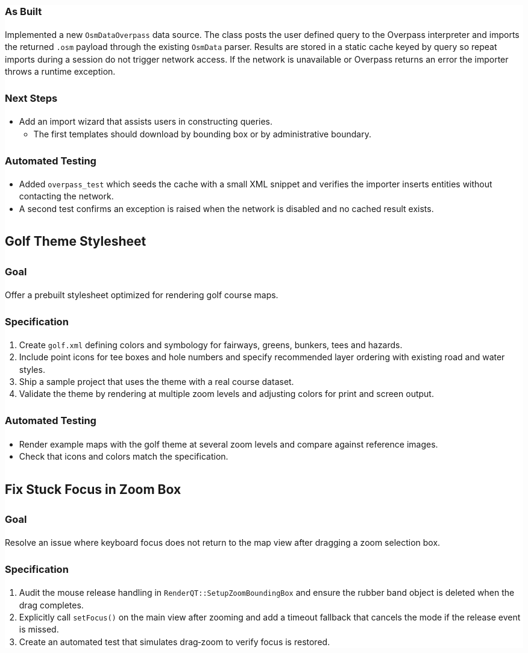 ### As Built
Implemented a new `OsmDataOverpass` data source. The class posts the user
defined query to the Overpass interpreter and imports the returned `.osm`
payload through the existing `OsmData` parser. Results are stored in a static
cache keyed by query so repeat imports during a session do not trigger network
access. If the network is unavailable or Overpass returns an error the importer
throws a runtime exception.

### Next Steps
- Add an import wizard that assists users in constructing queries.
  - The first templates should download by bounding box or by administrative
    boundary.

### Automated Testing
- Added `overpass_test` which seeds the cache with a small XML snippet and
  verifies the importer inserts entities without contacting the network.
- A second test confirms an exception is raised when the network is disabled and
  no cached result exists.

## Golf Theme Stylesheet
### Goal
Offer a prebuilt stylesheet optimized for rendering golf course maps.

### Specification
1. Create `golf.xml` defining colors and symbology for fairways, greens,
   bunkers, tees and hazards.
2. Include point icons for tee boxes and hole numbers and specify recommended
   layer ordering with existing road and water styles.
3. Ship a sample project that uses the theme with a real course dataset.
4. Validate the theme by rendering at multiple zoom levels and adjusting colors
   for print and screen output.

### Automated Testing
- Render example maps with the golf theme at several zoom levels and compare against reference images.
- Check that icons and colors match the specification.

## Fix Stuck Focus in Zoom Box
### Goal
Resolve an issue where keyboard focus does not return to the map view after
dragging a zoom selection box.

### Specification
1. Audit the mouse release handling in `RenderQT::SetupZoomBoundingBox` and
   ensure the rubber band object is deleted when the drag completes.
2. Explicitly call `setFocus()` on the main view after zooming and add a timeout
   fallback that cancels the mode if the release event is missed.
3. Create an automated test that simulates drag‑zoom to verify focus is
   restored.

